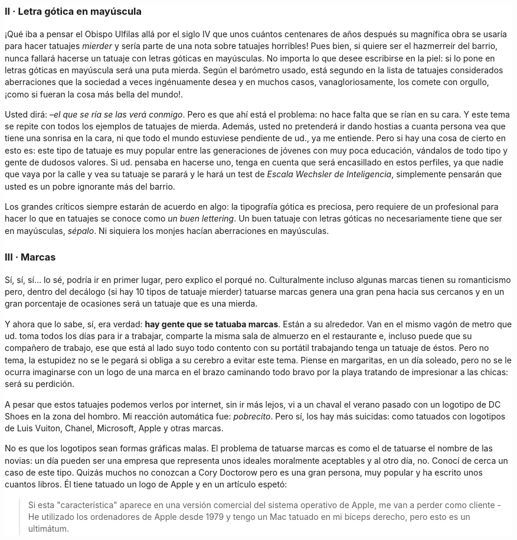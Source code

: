 ### II · Letra gótica en mayúscula

¡Qué iba a pensar el Obispo Ulfilas allá por el siglo IV que unos cuántos centenares de años después su magnífica obra se usaría para hacer tatuajes *mierder* y sería parte de una nota sobre tatuajes horribles! Pues bien, si quiere ser el hazmerreír del barrio, nunca fallará hacerse un tatuaje con letras góticas en mayúsculas. No importa lo que desee escribirse en la piel: si lo pone en letras góticas en mayúscula será una puta mierda. Según el barómetro usado, está segundo en la lista de tatuajes considerados aberraciones que la sociedad a veces ingénuamente desea y en muchos casos, vanagloriosamente, los comete con orgullo, ¡como si fueran la cosa más bella del mundo!.

Usted dirá: *–el que se ría se las verá conmigo*. Pero es que ahí está el problema: no hace falta que se rían en su cara. Y este tema se repite con todos los ejemplos de tatuajes de mierda. Además, usted no pretenderá ir dando hostias a cuanta persona vea que tiene una sonrisa en la cara, ni que todo el mundo estuviese pendiente de ud., ya me entiende. Pero si hay una cosa de cierto en esto es: este tipo de tatuaje es muy popular entre las generaciones de jóvenes con muy poca educación, vándalos de todo tipo y gente de dudosos valores. Si ud. pensaba en hacerse uno, tenga en cuenta que será encasillado en estos perfiles, ya que nadie que vaya por la calle y vea su tatuaje se parará y le hará un test de *Escala Wechsler de Inteligencia*, simplemente pensarán que usted es un pobre ignorante más del barrio.

Los grandes críticos siempre estarán de acuerdo en algo: la tipografía gótica es preciosa, pero requiere de un profesional para hacer lo que en tatuajes se conoce como *un buen lettering*. Un buen tatuaje con letras góticas no necesariamente tiene que ser en mayúsculas, *sépalo*. Ni siquiera los monjes hacían aberraciones en mayúsculas.

### III · Marcas

Sí, sí, sí… lo sé, podría ir en primer lugar, pero explico el porqué no. Culturalmente incluso algunas marcas tienen su romanticismo pero, dentro del decálogo (si hay 10 tipos de tatuaje mierder) tatuarse marcas genera una gran pena hacia sus cercanos y en un gran porcentaje de ocasiones será un tatuaje que es una mierda.

Y ahora que lo sabe, sí, era verdad: **hay gente que se tatuaba marcas**. Están a su alrededor. Van en el mismo vagón de metro que ud. toma todos los días para ir a trabajar, comparte la misma sala de almuerzo en el restaurante e, incluso puede que su compañero de trabajo, ese que está al lado suyo todo contento con su portátil trabajando tenga un tatuaje de éstos. Pero no tema, la estupidez no se le pegará si obliga a su cerebro a evitar este tema. Piense en margaritas, en un día soleado, pero no se le ocurra imaginarse con un logo de una marca en el brazo caminando todo bravo por la playa tratando de impresionar a las chicas: será su perdición.

A pesar que estos tatuajes podemos verlos por internet, sin ir más lejos, vi a un chaval el verano pasado con un logotipo de DC Shoes en la zona del hombro. Mi reacción automática fue: *pobrecito*. Pero sí, los hay más suicidas: como tatuados con logotipos de Luis Vuiton, Chanel, Microsoft, Apple y otras marcas.

No es que los logotipos sean formas gráficas malas. El problema de tatuarse marcas es como el de tatuarse el nombre de las novias: un día pueden ser una empresa que representa unos ideales moralmente aceptables y al otro día, no. Conocí de cerca un caso de este tipo. Quizás muchos no conozcan a Cory Doctorow pero es una gran persona, muy popular y ha escrito unos cuantos libros. Él tiene tatuado un logo de Apple y en un artículo espetó:

> Si esta "característica" aparece en una versión comercial del sistema operativo de Apple, me van a perder como cliente - He utilizado los ordenadores de Apple desde 1979 y tengo un Mac tatuado en mi bíceps derecho, pero esto es un ultimátum.
